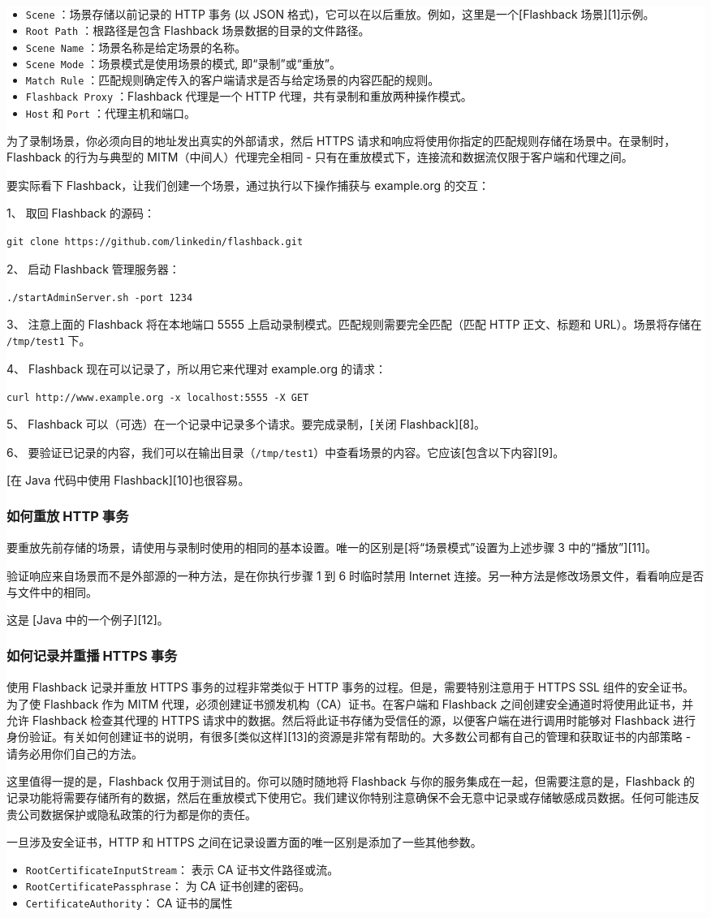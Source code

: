 *   `Scene` ：场景存储以前记录的 HTTP 事务 (以 JSON 格式)，它可以在以后重放。例如，这里是一个[Flashback 场景][1]示例。
*   `Root Path` ：根路径是包含 Flashback 场景数据的目录的文件路径。
*   `Scene Name` ：场景名称是给定场景的名称。
*   `Scene Mode` ：场景模式是使用场景的模式, 即“录制”或“重放”。
*   `Match Rule` ：匹配规则确定传入的客户端请求是否与给定场景的内容匹配的规则。
*   `Flashback Proxy` ：Flashback 代理是一个 HTTP 代理，共有录制和重放两种操作模式。
*   `Host` 和 `Port` ：代理主机和端口。

为了录制场景，你必须向目的地址发出真实的外部请求，然后 HTTPS 请求和响应将使用你指定的匹配规则存储在场景中。在录制时，Flashback 的行为与典型的 MITM（中间人）代理完全相同 - 只有在重放模式下，连接流和数据流仅限于客户端和代理之间。

要实际看下 Flashback，让我们创建一个场景，通过执行以下操作捕获与 example.org 的交互：

1、 取回 Flashback 的源码：

```
git clone https://github.com/linkedin/flashback.git
```

2、 启动 Flashback 管理服务器：

```
./startAdminServer.sh -port 1234
```

3、 注意上面的 Flashback 将在本地端口 5555 上启动录制模式。匹配规则需要完全匹配（匹配 HTTP 正文、标题和 URL）。场景将存储在 `/tmp/test1` 下。

4、 Flashback 现在可以记录了，所以用它来代理对 example.org 的请求：

```
curl http://www.example.org -x localhost:5555 -X GET
```

5、 Flashback 可以（可选）在一个记录中记录多个请求。要完成录制，[关闭 Flashback][8]。

6、 要验证已记录的内容，我们可以在输出目录（`/tmp/test1`）中查看场景的内容。它应该[包含以下内容][9]。

[在 Java 代码中使用 Flashback][10]也很容易。

### 如何重放 HTTP 事务

要重放先前存储的场景，请使用与录制时使用的相同的基本设置。唯一的区别是[将“场景模式”设置为上述步骤 3 中的“播放”][11]。

验证响应来自场景而不是外部源的一种方法，是在你执行步骤 1 到 6 时临时禁用 Internet 连接。另一种方法是修改场景文件，看看响应是否与文件中的相同。

这是 [Java 中的一个例子][12]。

### 如何记录并重播 HTTPS 事务

使用 Flashback 记录并重放 HTTPS 事务的过程非常类似于 HTTP 事务的过程。但是，需要特别注意用于 HTTPS SSL 组件的安全证书。为了使 Flashback 作为 MITM 代理，必须创建证书颁发机构（CA）证书。在客户端和 Flashback 之间创建安全通道时将使用此证书，并允许 Flashback 检查其代理的 HTTPS 请求中的数据。然后将此证书存储为受信任的源，以便客户端在进行调用时能够对 Flashback 进行身份验证。有关如何创建证书的说明，有很多[类似这样][13]的资源是非常有帮助的。大多数公司都有自己的管理和获取证书的内部策略 - 请务必用你们自己的方法。

这里值得一提的是，Flashback 仅用于测试目的。你可以随时随地将 Flashback 与你的服务集成在一起，但需要注意的是，Flashback 的记录功能将需要存储所有的数据，然后在重放模式下使用它。我们建议你特别注意确保不会无意中记录或存储敏感成员数据。任何可能违反贵公司数据保护或隐私政策的行为都是你的责任。

一旦涉及安全证书，HTTP 和 HTTPS 之间在记录设置方面的唯一区别是添加了一些其他参数。

*   `RootCertificateInputStream`： 表示 CA 证书文件路径或流。
*   `RootCertificatePassphrase`： 为 CA 证书创建的密码。
*   `CertificateAuthority`： CA 证书的属性
